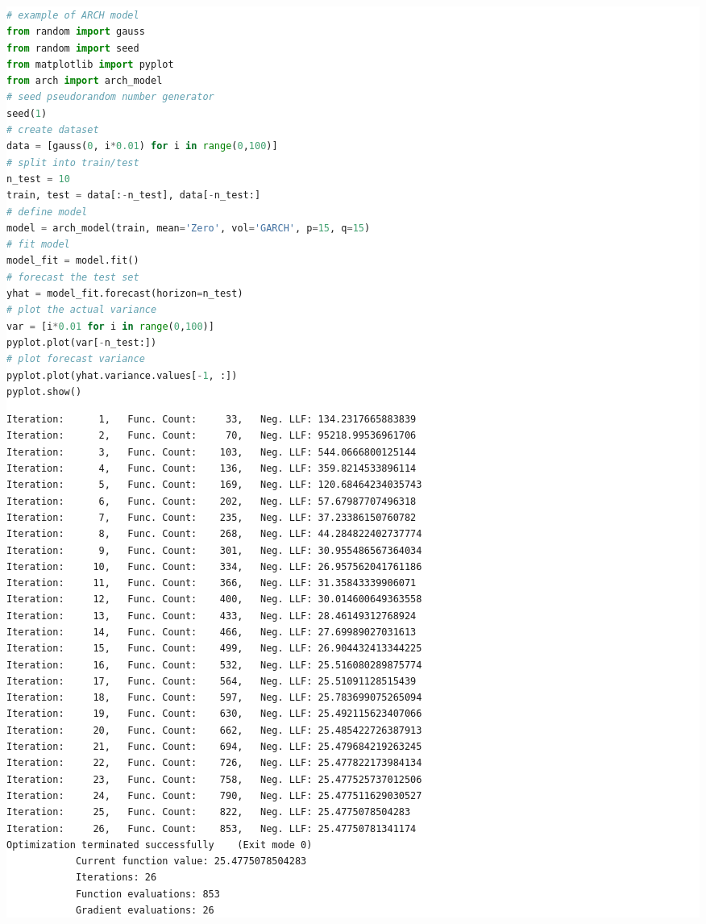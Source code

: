 ```python
# example of ARCH model
from random import gauss
from random import seed
from matplotlib import pyplot
from arch import arch_model
# seed pseudorandom number generator
seed(1)
# create dataset
data = [gauss(0, i*0.01) for i in range(0,100)]
# split into train/test
n_test = 10
train, test = data[:-n_test], data[-n_test:]
# define model
model = arch_model(train, mean='Zero', vol='GARCH', p=15, q=15)
# fit model
model_fit = model.fit()
# forecast the test set
yhat = model_fit.forecast(horizon=n_test)
# plot the actual variance
var = [i*0.01 for i in range(0,100)]
pyplot.plot(var[-n_test:])
# plot forecast variance
pyplot.plot(yhat.variance.values[-1, :])
pyplot.show()
```

    Iteration:      1,   Func. Count:     33,   Neg. LLF: 134.2317665883839
    Iteration:      2,   Func. Count:     70,   Neg. LLF: 95218.99536961706
    Iteration:      3,   Func. Count:    103,   Neg. LLF: 544.0666800125144
    Iteration:      4,   Func. Count:    136,   Neg. LLF: 359.8214533896114
    Iteration:      5,   Func. Count:    169,   Neg. LLF: 120.68464234035743
    Iteration:      6,   Func. Count:    202,   Neg. LLF: 57.67987707496318
    Iteration:      7,   Func. Count:    235,   Neg. LLF: 37.23386150760782
    Iteration:      8,   Func. Count:    268,   Neg. LLF: 44.284822402737774
    Iteration:      9,   Func. Count:    301,   Neg. LLF: 30.955486567364034
    Iteration:     10,   Func. Count:    334,   Neg. LLF: 26.957562041761186
    Iteration:     11,   Func. Count:    366,   Neg. LLF: 31.35843339906071
    Iteration:     12,   Func. Count:    400,   Neg. LLF: 30.014600649363558
    Iteration:     13,   Func. Count:    433,   Neg. LLF: 28.46149312768924
    Iteration:     14,   Func. Count:    466,   Neg. LLF: 27.69989027031613
    Iteration:     15,   Func. Count:    499,   Neg. LLF: 26.904432413344225
    Iteration:     16,   Func. Count:    532,   Neg. LLF: 25.516080289875774
    Iteration:     17,   Func. Count:    564,   Neg. LLF: 25.51091128515439
    Iteration:     18,   Func. Count:    597,   Neg. LLF: 25.783699075265094
    Iteration:     19,   Func. Count:    630,   Neg. LLF: 25.492115623407066
    Iteration:     20,   Func. Count:    662,   Neg. LLF: 25.485422726387913
    Iteration:     21,   Func. Count:    694,   Neg. LLF: 25.479684219263245
    Iteration:     22,   Func. Count:    726,   Neg. LLF: 25.477822173984134
    Iteration:     23,   Func. Count:    758,   Neg. LLF: 25.477525737012506
    Iteration:     24,   Func. Count:    790,   Neg. LLF: 25.477511629030527
    Iteration:     25,   Func. Count:    822,   Neg. LLF: 25.4775078504283
    Iteration:     26,   Func. Count:    853,   Neg. LLF: 25.47750781341174
    Optimization terminated successfully    (Exit mode 0)
                Current function value: 25.4775078504283
                Iterations: 26
                Function evaluations: 853
                Gradient evaluations: 26
    